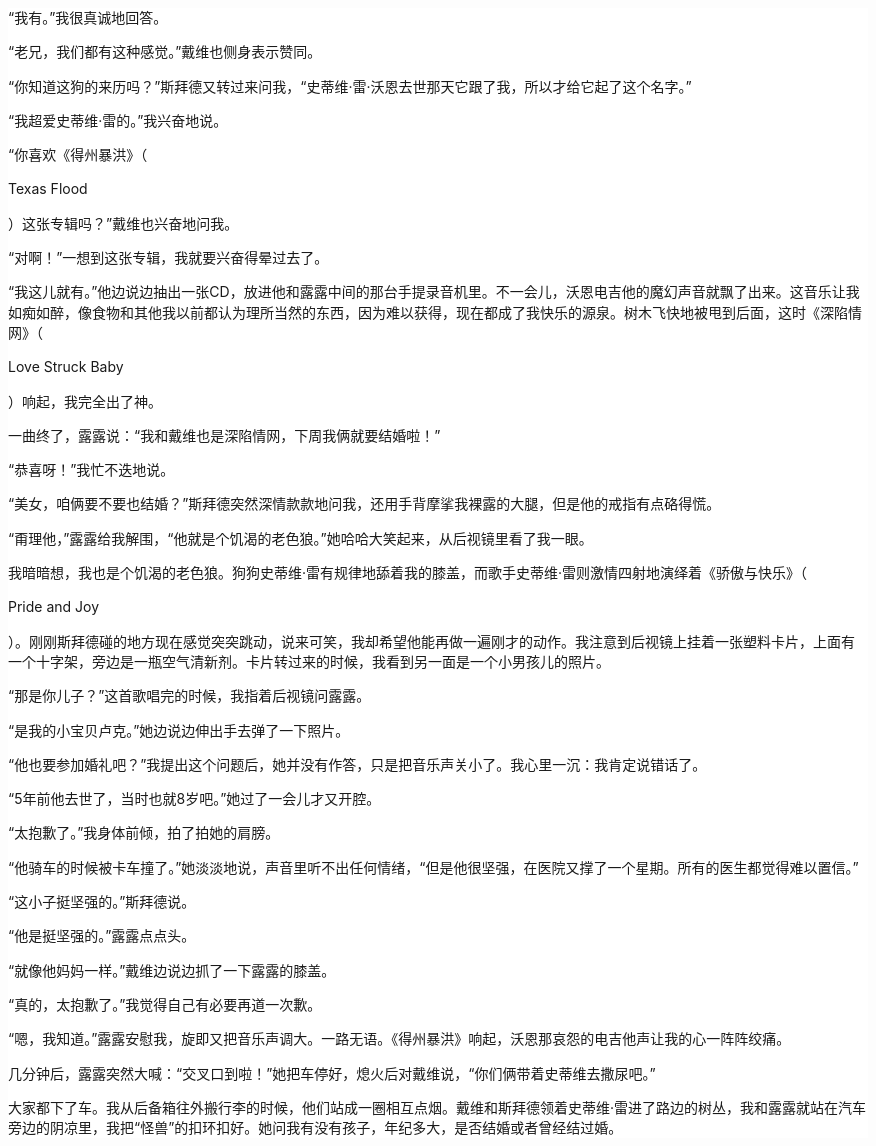 “我有。”我很真诚地回答。

“老兄，我们都有这种感觉。”戴维也侧身表示赞同。

“你知道这狗的来历吗？”斯拜德又转过来问我，“史蒂维·雷·沃恩去世那天它跟了我，所以才给它起了这个名字。”

“我超爱史蒂维·雷的。”我兴奋地说。

“你喜欢《得州暴洪》（

Texas Flood

）这张专辑吗？”戴维也兴奋地问我。

“对啊！”一想到这张专辑，我就要兴奋得晕过去了。

“我这儿就有。”他边说边抽出一张CD，放进他和露露中间的那台手提录音机里。不一会儿，沃恩电吉他的魔幻声音就飘了出来。这音乐让我如痴如醉，像食物和其他我以前都认为理所当然的东西，因为难以获得，现在都成了我快乐的源泉。树木飞快地被甩到后面，这时《深陷情网》（

Love Struck Baby

）响起，我完全出了神。

一曲终了，露露说：“我和戴维也是深陷情网，下周我俩就要结婚啦！”

“恭喜呀！”我忙不迭地说。

“美女，咱俩要不要也结婚？”斯拜德突然深情款款地问我，还用手背摩挲我裸露的大腿，但是他的戒指有点硌得慌。

“甭理他，”露露给我解围，“他就是个饥渴的老色狼。”她哈哈大笑起来，从后视镜里看了我一眼。

我暗暗想，我也是个饥渴的老色狼。狗狗史蒂维·雷有规律地舔着我的膝盖，而歌手史蒂维·雷则激情四射地演绎着《骄傲与快乐》（

Pride and Joy

）。刚刚斯拜德碰的地方现在感觉突突跳动，说来可笑，我却希望他能再做一遍刚才的动作。我注意到后视镜上挂着一张塑料卡片，上面有一个十字架，旁边是一瓶空气清新剂。卡片转过来的时候，我看到另一面是一个小男孩儿的照片。

“那是你儿子？”这首歌唱完的时候，我指着后视镜问露露。

“是我的小宝贝卢克。”她边说边伸出手去弹了一下照片。

“他也要参加婚礼吧？”我提出这个问题后，她并没有作答，只是把音乐声关小了。我心里一沉：我肯定说错话了。

“5年前他去世了，当时也就8岁吧。”她过了一会儿才又开腔。

“太抱歉了。”我身体前倾，拍了拍她的肩膀。

“他骑车的时候被卡车撞了。”她淡淡地说，声音里听不出任何情绪，“但是他很坚强，在医院又撑了一个星期。所有的医生都觉得难以置信。”

“这小子挺坚强的。”斯拜德说。

“他是挺坚强的。”露露点点头。

“就像他妈妈一样。”戴维边说边抓了一下露露的膝盖。

“真的，太抱歉了。”我觉得自己有必要再道一次歉。

“嗯，我知道。”露露安慰我，旋即又把音乐声调大。一路无语。《得州暴洪》响起，沃恩那哀怨的电吉他声让我的心一阵阵绞痛。

几分钟后，露露突然大喊：“交叉口到啦！”她把车停好，熄火后对戴维说，“你们俩带着史蒂维去撒尿吧。”

大家都下了车。我从后备箱往外搬行李的时候，他们站成一圈相互点烟。戴维和斯拜德领着史蒂维·雷进了路边的树丛，我和露露就站在汽车旁边的阴凉里，我把“怪兽”的扣环扣好。她问我有没有孩子，年纪多大，是否结婚或者曾经结过婚。
